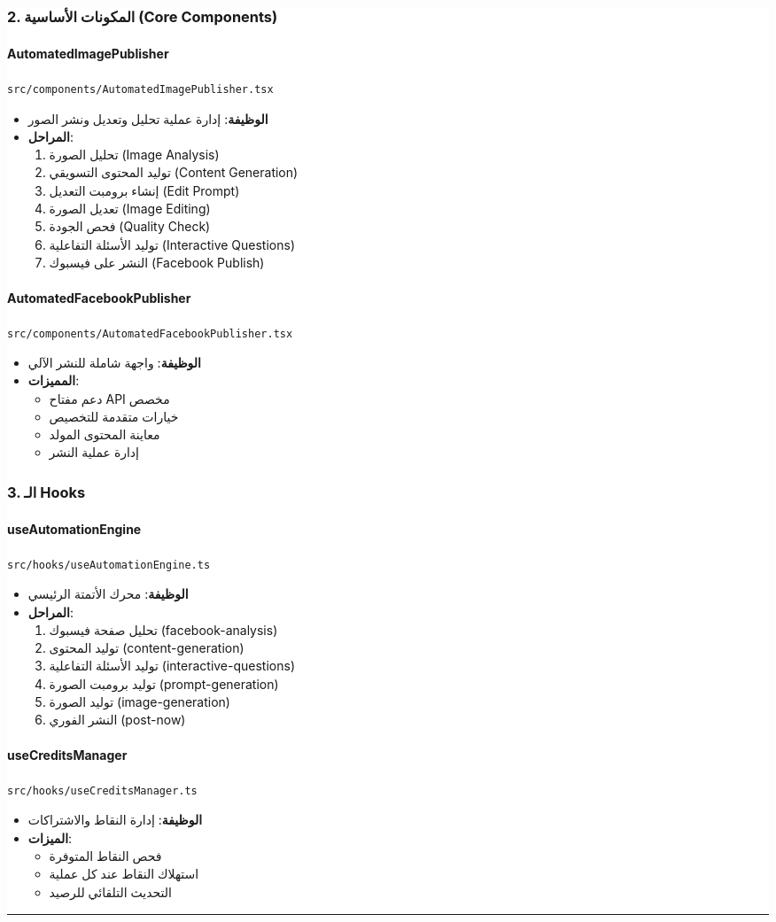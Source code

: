 ### 2. المكونات الأساسية (Core Components)

#### AutomatedImagePublisher
```
src/components/AutomatedImagePublisher.tsx
```
- **الوظيفة**: إدارة عملية تحليل وتعديل ونشر الصور
- **المراحل**:
  1. تحليل الصورة (Image Analysis)
  2. توليد المحتوى التسويقي (Content Generation)
  3. إنشاء برومبت التعديل (Edit Prompt)
  4. تعديل الصورة (Image Editing)
  5. فحص الجودة (Quality Check)
  6. توليد الأسئلة التفاعلية (Interactive Questions)
  7. النشر على فيسبوك (Facebook Publish)

#### AutomatedFacebookPublisher
```
src/components/AutomatedFacebookPublisher.tsx
```
- **الوظيفة**: واجهة شاملة للنشر الآلي
- **المميزات**:
  - دعم مفتاح API مخصص
  - خيارات متقدمة للتخصيص
  - معاينة المحتوى المولد
  - إدارة عملية النشر

### 3. الـ Hooks

#### useAutomationEngine
```
src/hooks/useAutomationEngine.ts
```
- **الوظيفة**: محرك الأتمتة الرئيسي
- **المراحل**:
  1. تحليل صفحة فيسبوك (facebook-analysis)
  2. توليد المحتوى (content-generation)
  3. توليد الأسئلة التفاعلية (interactive-questions)
  4. توليد برومبت الصورة (prompt-generation)
  5. توليد الصورة (image-generation)
  6. النشر الفوري (post-now)

#### useCreditsManager
```
src/hooks/useCreditsManager.ts
```
- **الوظيفة**: إدارة النقاط والاشتراكات
- **الميزات**:
  - فحص النقاط المتوفرة
  - استهلاك النقاط عند كل عملية
  - التحديث التلقائي للرصيد

---